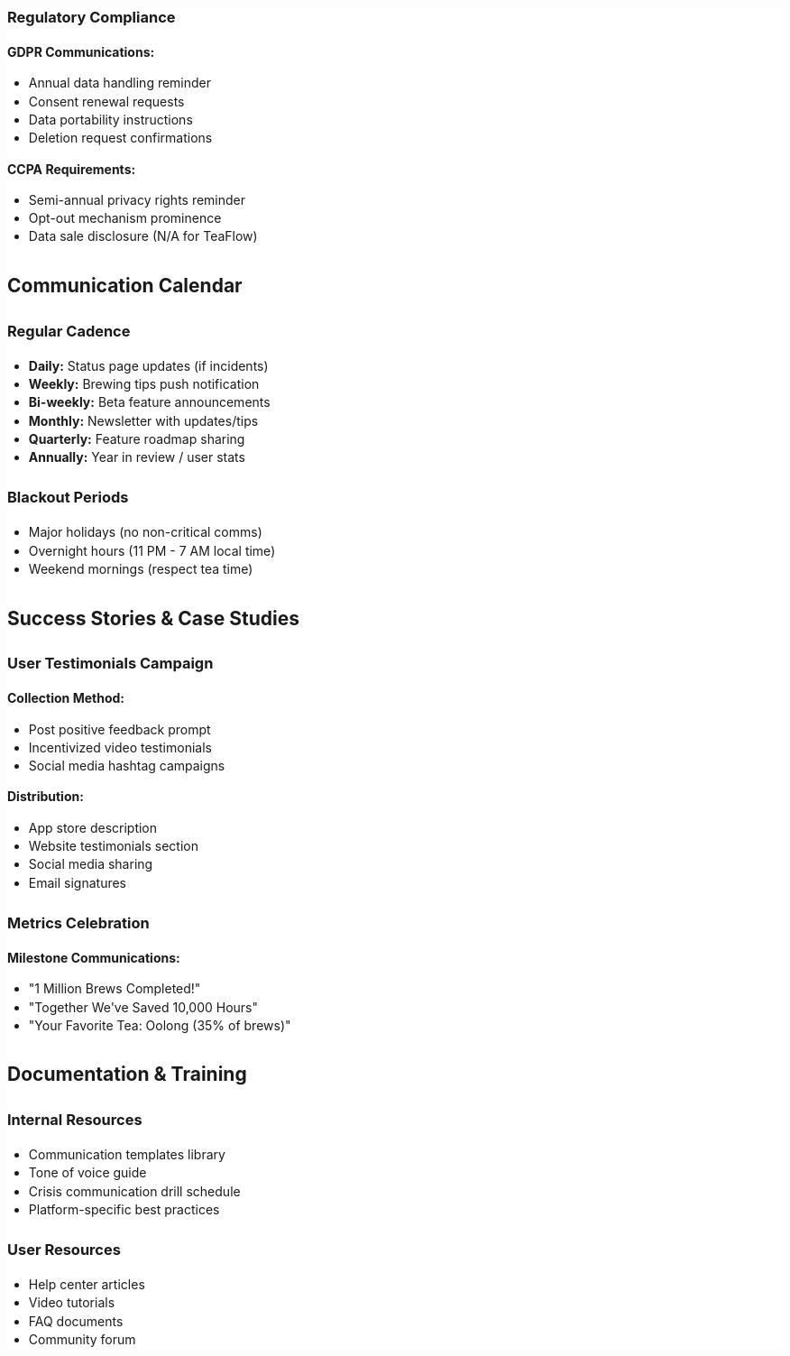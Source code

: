 ### Regulatory Compliance
**GDPR Communications:**
- Annual data handling reminder
- Consent renewal requests
- Data portability instructions
- Deletion request confirmations

**CCPA Requirements:**
- Semi-annual privacy rights reminder
- Opt-out mechanism prominence
- Data sale disclosure (N/A for TeaFlow)

## Communication Calendar

### Regular Cadence
- **Daily:** Status page updates (if incidents)
- **Weekly:** Brewing tips push notification
- **Bi-weekly:** Beta feature announcements
- **Monthly:** Newsletter with updates/tips
- **Quarterly:** Feature roadmap sharing
- **Annually:** Year in review / user stats

### Blackout Periods
- Major holidays (no non-critical comms)
- Overnight hours (11 PM - 7 AM local time)
- Weekend mornings (respect tea time)

## Success Stories & Case Studies

### User Testimonials Campaign
**Collection Method:**
- Post positive feedback prompt
- Incentivized video testimonials
- Social media hashtag campaigns

**Distribution:**
- App store description
- Website testimonials section
- Social media sharing
- Email signatures

### Metrics Celebration
**Milestone Communications:**
- "1 Million Brews Completed!"
- "Together We've Saved 10,000 Hours"
- "Your Favorite Tea: Oolong (35% of brews)"

## Documentation & Training

### Internal Resources
- Communication templates library
- Tone of voice guide
- Crisis communication drill schedule
- Platform-specific best practices

### User Resources
- Help center articles
- Video tutorials
- FAQ documents
- Community forum